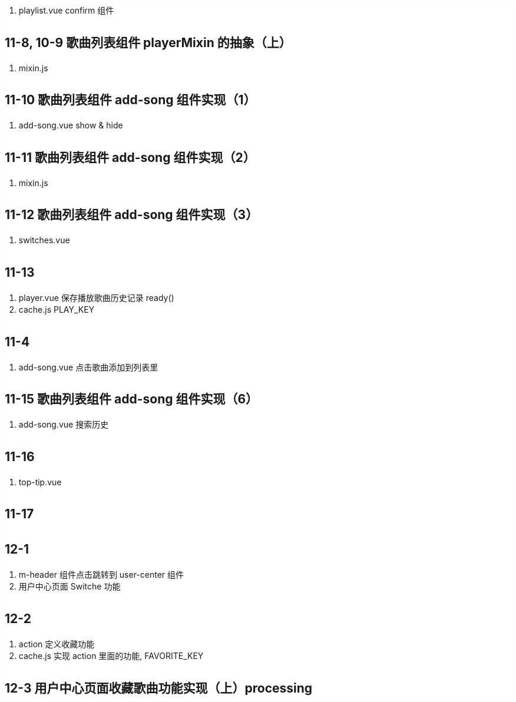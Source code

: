 1. playlist.vue confirm 组件

## 11-8, 10-9 歌曲列表组件 playerMixin 的抽象（上）

1. mixin.js

## 11-10 歌曲列表组件 add-song 组件实现（1）

1. add-song.vue show & hide

## 11-11 歌曲列表组件 add-song 组件实现（2）

1. mixin.js

## 11-12 歌曲列表组件 add-song 组件实现（3）

1. switches.vue

## 11-13

1. player.vue 保存播放歌曲历史记录 ready()
2. cache.js PLAY_KEY

## 11-4

1. add-song.vue 点击歌曲添加到列表里

## 11-15 歌曲列表组件 add-song 组件实现（6）

1. add-song.vue 搜索历史

## 11-16

1. top-tip.vue

## 11-17

## 12-1

1. m-header 组件点击跳转到 user-center 组件
2. 用户中心页面 Switche 功能

## 12-2

1. action 定义收藏功能
2. cache.js 实现 action 里面的功能, FAVORITE_KEY

## 12-3 用户中心页面收藏歌曲功能实现（上）processing
